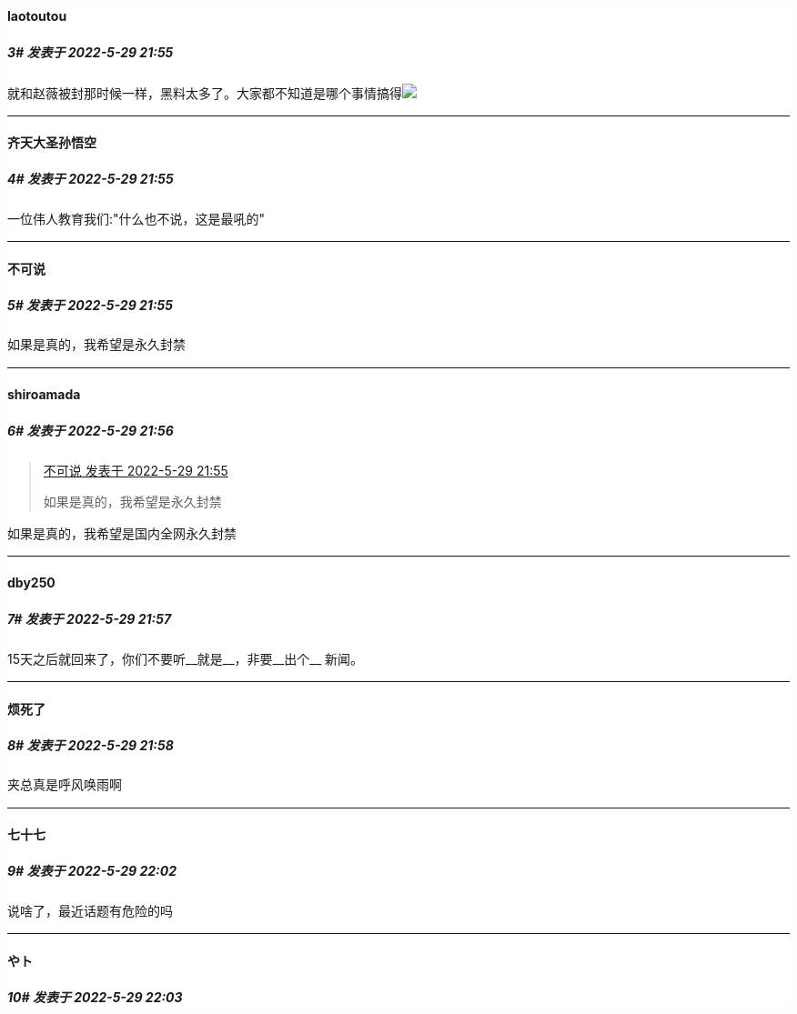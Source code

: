 ####  laotoutou  
##### 3#       发表于 2022-5-29 21:55

就和赵薇被封那时候一样，黑料太多了。大家都不知道是哪个事情搞得<img src="https://static.saraba1st.com/image/smiley/face2017/220.png" referrerpolicy="no-referrer">

*****

####  齐天大圣孙悟空  
##### 4#       发表于 2022-5-29 21:55

一位伟人教育我们:"什么也不说，这是最吼的"

*****

####  不可说  
##### 5#       发表于 2022-5-29 21:55

如果是真的，我希望是永久封禁

*****

####  shiroamada  
##### 6#       发表于 2022-5-29 21:56

<blockquote><a href="httphttps://bbs.saraba1st.com/2b/forum.php?mod=redirect&amp;goto=findpost&amp;pid=56045325&amp;ptid=2072142" target="_blank">不可说 发表于 2022-5-29 21:55</a>

如果是真的，我希望是永久封禁</blockquote>
如果是真的，我希望是国内全网永久封禁

*****

####  dby250  
##### 7#       发表于 2022-5-29 21:57

15天之后就回来了，你们不要听__就是__，非要__出个__ 新闻。

*****

####  烦死了  
##### 8#       发表于 2022-5-29 21:58

夹总真是呼风唤雨啊

*****

####  七十七  
##### 9#       发表于 2022-5-29 22:02

说啥了，最近话题有危险的吗

*****

####  やト  
##### 10#       发表于 2022-5-29 22:03

